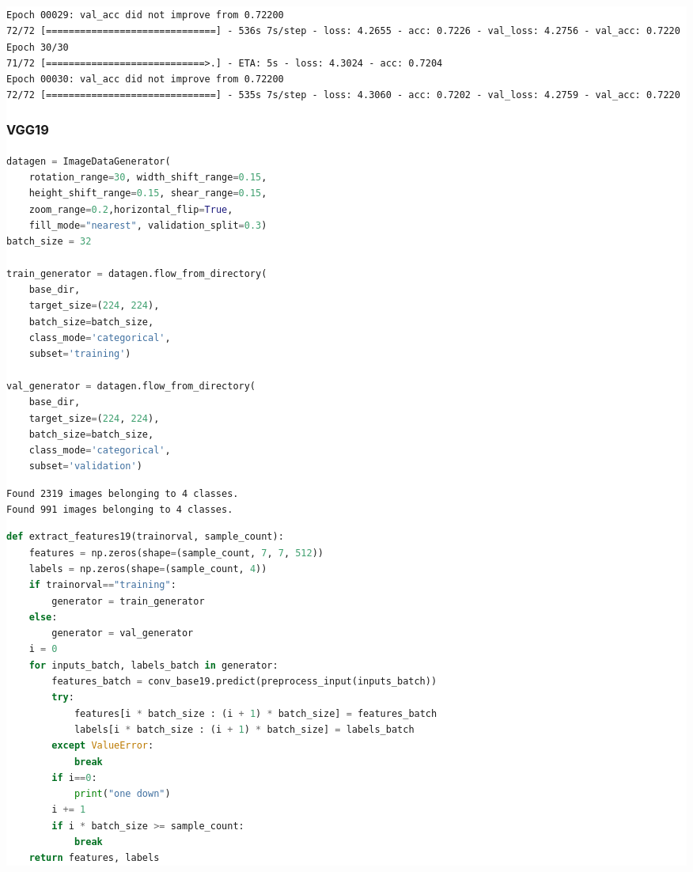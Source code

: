     Epoch 00029: val_acc did not improve from 0.72200
    72/72 [==============================] - 536s 7s/step - loss: 4.2655 - acc: 0.7226 - val_loss: 4.2756 - val_acc: 0.7220
    Epoch 30/30
    71/72 [============================>.] - ETA: 5s - loss: 4.3024 - acc: 0.7204
    Epoch 00030: val_acc did not improve from 0.72200
    72/72 [==============================] - 535s 7s/step - loss: 4.3060 - acc: 0.7202 - val_loss: 4.2759 - val_acc: 0.7220


### VGG19


```python
datagen = ImageDataGenerator(
    rotation_range=30, width_shift_range=0.15,
    height_shift_range=0.15, shear_range=0.15,
    zoom_range=0.2,horizontal_flip=True,
    fill_mode="nearest", validation_split=0.3)
batch_size = 32

train_generator = datagen.flow_from_directory(
    base_dir,
    target_size=(224, 224),
    batch_size=batch_size,
    class_mode='categorical',
    subset='training')

val_generator = datagen.flow_from_directory(
    base_dir,
    target_size=(224, 224),
    batch_size=batch_size,
    class_mode='categorical',
    subset='validation')
```

    Found 2319 images belonging to 4 classes.
    Found 991 images belonging to 4 classes.



```python
def extract_features19(trainorval, sample_count):
    features = np.zeros(shape=(sample_count, 7, 7, 512))
    labels = np.zeros(shape=(sample_count, 4))
    if trainorval=="training":
        generator = train_generator
    else:
        generator = val_generator
    i = 0
    for inputs_batch, labels_batch in generator:
        features_batch = conv_base19.predict(preprocess_input(inputs_batch))
        try:
            features[i * batch_size : (i + 1) * batch_size] = features_batch
            labels[i * batch_size : (i + 1) * batch_size] = labels_batch
        except ValueError:
            break
        if i==0:
            print("one down")
        i += 1
        if i * batch_size >= sample_count:
            break
    return features, labels
```
